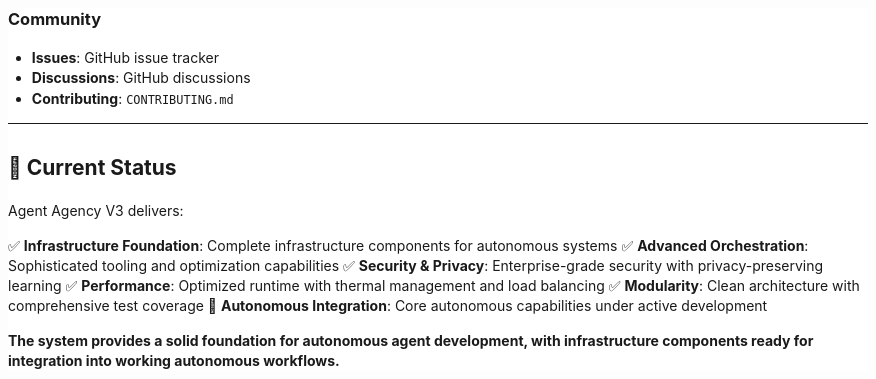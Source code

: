 ### Community
- **Issues**: GitHub issue tracker
- **Discussions**: GitHub discussions
- **Contributing**: `CONTRIBUTING.md`

---

## 🎯 Current Status

Agent Agency V3 delivers:

✅ **Infrastructure Foundation**: Complete infrastructure components for autonomous systems
✅ **Advanced Orchestration**: Sophisticated tooling and optimization capabilities
✅ **Security & Privacy**: Enterprise-grade security with privacy-preserving learning
✅ **Performance**: Optimized runtime with thermal management and load balancing
✅ **Modularity**: Clean architecture with comprehensive test coverage
🚧 **Autonomous Integration**: Core autonomous capabilities under active development

**The system provides a solid foundation for autonomous agent development, with infrastructure components ready for integration into working autonomous workflows.**
